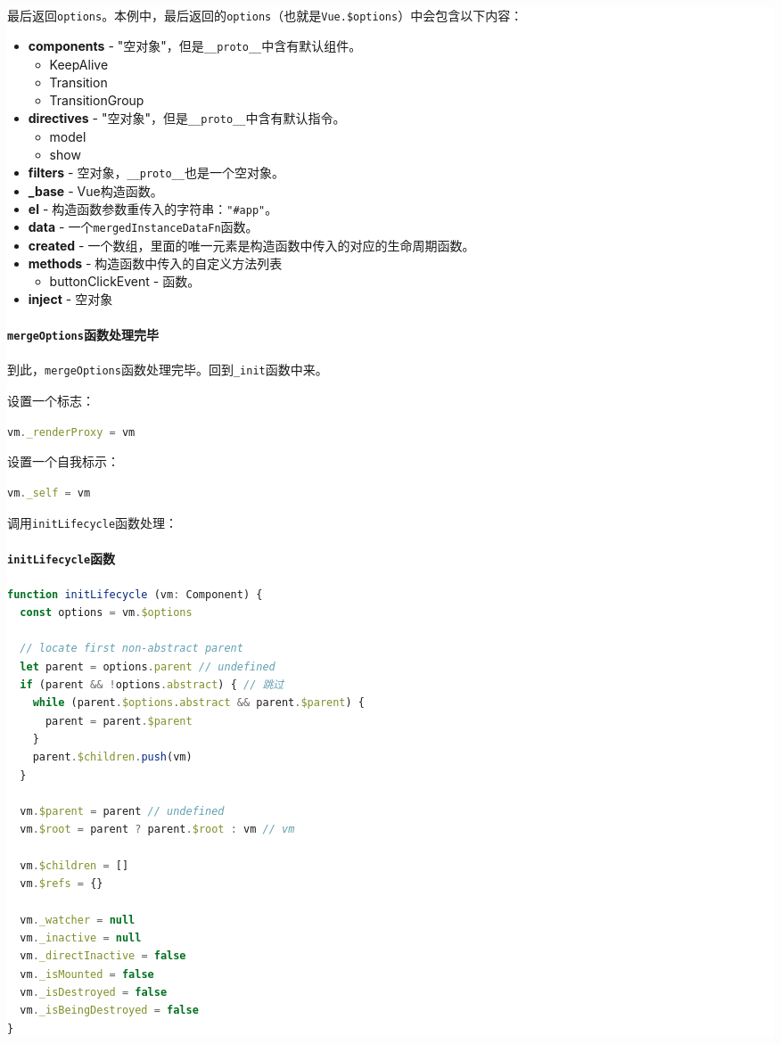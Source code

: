 最后返回`options`。本例中，最后返回的`options`（也就是`Vue.$options`）中会包含以下内容：

* **components** - "空对象"，但是`__proto__`中含有默认组件。
    * KeepAlive
    * Transition
    * TransitionGroup
* **directives** -  "空对象"，但是`__proto__`中含有默认指令。
    * model
    * show
* **filters** - 空对象，`__proto__`也是一个空对象。
* **_base** - Vue构造函数。
* **el** - 构造函数参数重传入的字符串：`"#app"`。
* **data** - 一个`mergedInstanceDataFn`函数。
* **created** - 一个数组，里面的唯一元素是构造函数中传入的对应的生命周期函数。
* **methods** - 构造函数中传入的自定义方法列表
    * buttonClickEvent - 函数。
* **inject** - 空对象

#### `mergeOptions`函数处理完毕

到此，`mergeOptions`函数处理完毕。回到`_init`函数中来。

设置一个标志：

```javascript
vm._renderProxy = vm
```

设置一个自我标示：

```javascript
vm._self = vm
```

调用`initLifecycle`函数处理：

#### `initLifecycle`函数

```javascript
function initLifecycle (vm: Component) {
  const options = vm.$options

  // locate first non-abstract parent
  let parent = options.parent // undefined
  if (parent && !options.abstract) { // 跳过
    while (parent.$options.abstract && parent.$parent) {
      parent = parent.$parent
    }
    parent.$children.push(vm)
  }

  vm.$parent = parent // undefined
  vm.$root = parent ? parent.$root : vm // vm

  vm.$children = []
  vm.$refs = {}

  vm._watcher = null
  vm._inactive = null
  vm._directInactive = false
  vm._isMounted = false
  vm._isDestroyed = false
  vm._isBeingDestroyed = false
}
```
